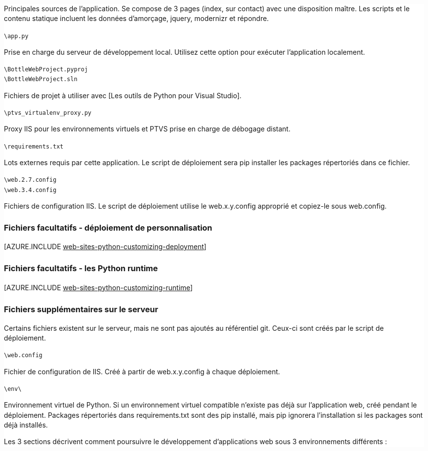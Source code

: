 Principales sources de l’application. Se compose de 3 pages (index, sur contact) avec une disposition maître.  Les scripts et le contenu statique incluent les données d’amorçage, jquery, modernizr et répondre.

    \app.py

Prise en charge du serveur de développement local. Utilisez cette option pour exécuter l’application localement.

    \BottleWebProject.pyproj
    \BottleWebProject.sln

Fichiers de projet à utiliser avec [Les outils de Python pour Visual Studio].

    \ptvs_virtualenv_proxy.py

Proxy IIS pour les environnements virtuels et PTVS prise en charge de débogage distant.

    \requirements.txt

Lots externes requis par cette application. Le script de déploiement sera pip installer les packages répertoriés dans ce fichier.
 
    \web.2.7.config
    \web.3.4.config

Fichiers de configuration IIS. Le script de déploiement utilise le web.x.y.config approprié et copiez-le sous web.config.

### <a name="optional-files---customizing-deployment"></a>Fichiers facultatifs - déploiement de personnalisation

[AZURE.INCLUDE [web-sites-python-customizing-deployment](../../includes/web-sites-python-customizing-deployment.md)]

### <a name="optional-files---python-runtime"></a>Fichiers facultatifs - les Python runtime

[AZURE.INCLUDE [web-sites-python-customizing-runtime](../../includes/web-sites-python-customizing-runtime.md)]

### <a name="additional-files-on-server"></a>Fichiers supplémentaires sur le serveur

Certains fichiers existent sur le serveur, mais ne sont pas ajoutés au référentiel git. Ceux-ci sont créés par le script de déploiement.

    \web.config

Fichier de configuration de IIS. Créé à partir de web.x.y.config à chaque déploiement.

    \env\

Environnement virtuel de Python. Si un environnement virtuel compatible n’existe pas déjà sur l’application web, créé pendant le déploiement.  Packages répertoriés dans requirements.txt sont des pip installé, mais pip ignorera l’installation si les packages sont déjà installés.

Les 3 sections décrivent comment poursuivre le développement d’applications web sous 3 environnements différents :


[Bouteille et MongoDB sur Azure avec les outils de Python pour Visual Studio]: web-sites-python-ptvs-bottle-table-storage.md
[Bouteille et le stockage par Table Azure sur Azure avec les outils de Python pour Visual Studio]: web-sites-python-ptvs-bottle-table-storage.md
[Azure SDK pour les Python 2.7]: http://go.microsoft.com/fwlink/?linkid=254281
[Azure SDK pour les Python 3.4]: http://go.microsoft.com/fwlink/?linkid=516990
[Python.org]: http://www.python.org/
[GIT pour Windows]: http://msysgit.github.io/
[GitHub pour Windows]: https://windows.github.com/
[Outils de Python pour Visual Studio]: http://aka.ms/ptvs
[Python 2.2 des outils de Visual Studio]: http://go.microsoft.com/fwlink/?LinkID=624025
[Visual Studio]: http://www.visualstudio.com/
[Outils de Python pour la Documentation de Visual Studio]: http://aka.ms/ptvsdocs 
[Documentation de bouteille]: http://bottlepy.org/docs/dev/index.html